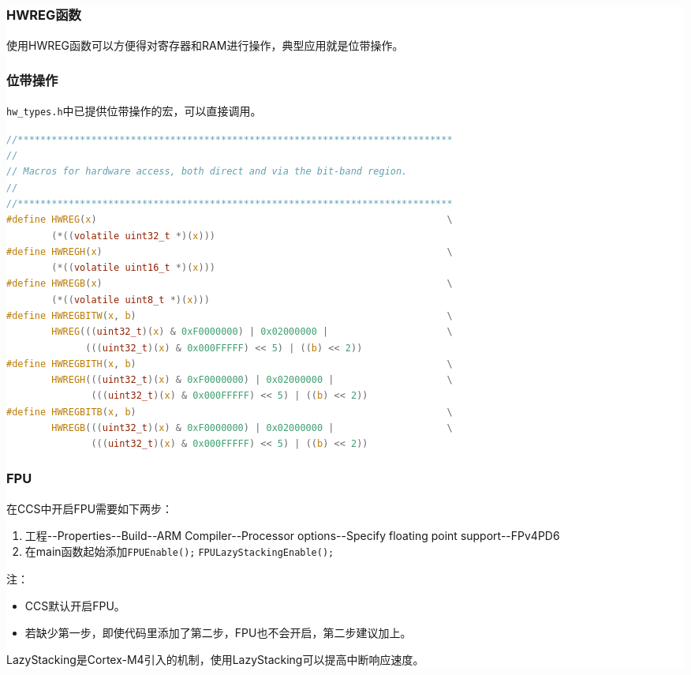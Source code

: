 ### HWREG函数

使用HWREG函数可以方便得对寄存器和RAM进行操作，典型应用就是位带操作。

### 位带操作

`hw_types.h`中已提供位带操作的宏，可以直接调用。

```C
//*****************************************************************************
//
// Macros for hardware access, both direct and via the bit-band region.
//
//*****************************************************************************
#define HWREG(x)                                                              \
        (*((volatile uint32_t *)(x)))
#define HWREGH(x)                                                             \
        (*((volatile uint16_t *)(x)))
#define HWREGB(x)                                                             \
        (*((volatile uint8_t *)(x)))
#define HWREGBITW(x, b)                                                       \
        HWREG(((uint32_t)(x) & 0xF0000000) | 0x02000000 |                     \
              (((uint32_t)(x) & 0x000FFFFF) << 5) | ((b) << 2))
#define HWREGBITH(x, b)                                                       \
        HWREGH(((uint32_t)(x) & 0xF0000000) | 0x02000000 |                    \
               (((uint32_t)(x) & 0x000FFFFF) << 5) | ((b) << 2))
#define HWREGBITB(x, b)                                                       \
        HWREGB(((uint32_t)(x) & 0xF0000000) | 0x02000000 |                    \
               (((uint32_t)(x) & 0x000FFFFF) << 5) | ((b) << 2))
```

### FPU

在CCS中开启FPU需要如下两步：

1. 工程--Properties--Build--ARM Compiler--Processor options--Specify floating point support--FPv4PD6
2. 在main函数起始添加`FPUEnable();` `FPULazyStackingEnable();`

注：

- CCS默认开启FPU。

- 若缺少第一步，即使代码里添加了第二步，FPU也不会开启，第二步建议加上。



LazyStacking是Cortex-M4引入的机制，使用LazyStacking可以提高中断响应速度。
